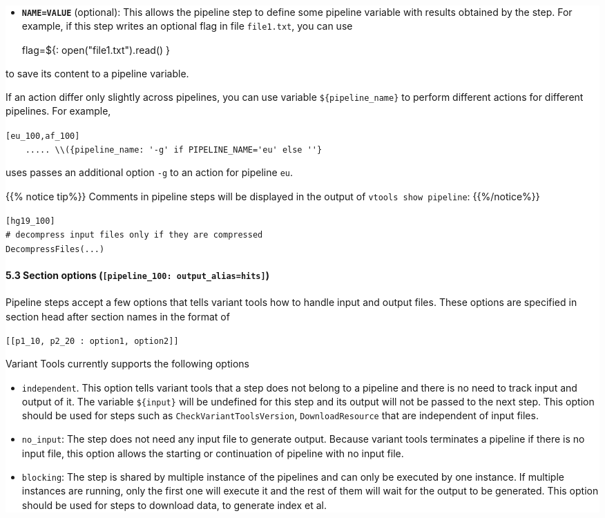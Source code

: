 *   **`NAME=VALUE`** (optional): This allows the pipeline step to define some pipeline variable with results obtained by the step. For example, if this step writes an optional flag in file `file1.txt`, you can use 



    flag=${: open("file1.txt").read() }
    



to save its content to a pipeline variable. 

If an action differ only slightly across pipelines, you can use variable `${pipeline_name}` to perform different actions for different pipelines. For example, 



    [eu_100,af_100]
        ..... \\({pipeline_name: '-g' if PIPELINE_NAME='eu' else ''}
    

uses passes an additional option `-g` to an action for pipeline `eu`. 


{{% notice tip%}}
Comments in pipeline steps will be displayed in the output of `vtools show pipeline`: 
{{%/notice%}}


    [hg19_100]
    # decompress input files only if they are compressed
    DecompressFiles(...)
    





#### 5.3 Section options (`[pipeline_100: output_alias=hits]`) 

Pipeline steps accept a few options that tells variant tools how to handle input and output files. These options are specified in section head after section names in the format of 



    [[p1_10, p2_20 : option1, option2]]
    

Variant Tools currently supports the following options 



*   `independent`. This option tells variant tools that a step does not belong to a pipeline and there is no need to track input and output of it. The variable `${input}` will be undefined for this step and its output will not be passed to the next step. This option should be used for steps such as `CheckVariantToolsVersion`, `DownloadResource` that are independent of input files. 

*   `no_input`: The step does not need any input file to generate output. Because variant tools terminates a pipeline if there is no input file, this option allows the starting or continuation of pipeline with no input file. 

*   `blocking`: The step is shared by multiple instance of the pipelines and can only be executed by one instance. If multiple instances are running, only the first one will execute it and the rest of them will wait for the output to be generated. This option should be used for steps to download data, to generate index et al. 


 [1]:    /documentation/pipelines/format10/
 [2]:    /documentation/customization/simulation/
 [3]: #alias
 [4]: http://docs.python.org/2/library/re.html
